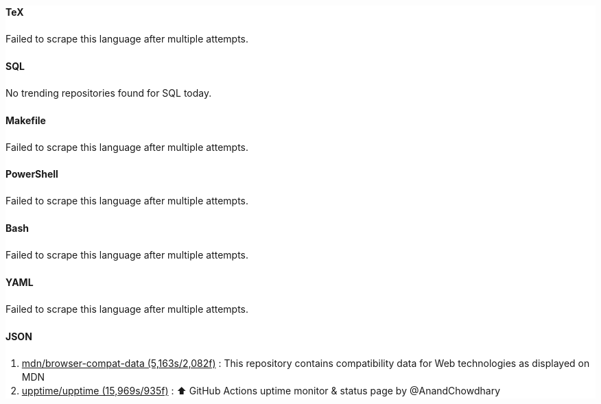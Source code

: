 #### TeX
Failed to scrape this language after multiple attempts.

#### SQL
No trending repositories found for SQL today.

#### Makefile
Failed to scrape this language after multiple attempts.

#### PowerShell
Failed to scrape this language after multiple attempts.

#### Bash
Failed to scrape this language after multiple attempts.

#### YAML
Failed to scrape this language after multiple attempts.

#### JSON
1. [mdn/browser-compat-data (5,163s/2,082f)](https://github.com/mdn/browser-compat-data) : This repository contains compatibility data for Web technologies as displayed on MDN
2. [upptime/upptime (15,969s/935f)](https://github.com/upptime/upptime) : ⬆️ GitHub Actions uptime monitor & status page by @AnandChowdhary
